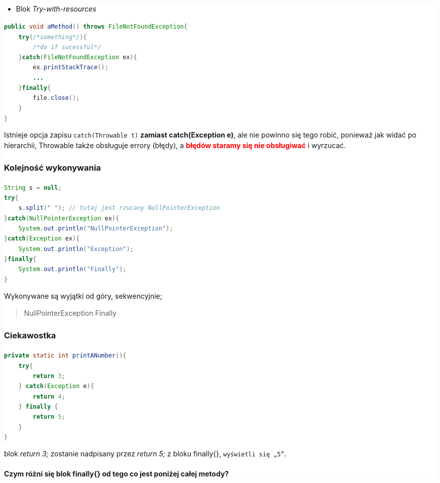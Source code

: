 - Blok *Try-with-resources*
```java
public void aMethod() throws FileNotFoundException{
    try(/*something*/){
        /*do if sucessful*/
    }catch(FileNotFoundException ex){
        ex.printStackTrace();
        ...
    }finally{
        file.close();
    }
}
```
Istnieje opcja zapisu `catch(Throwable t)` **zamiast catch(Exception e)**, ale nie powinno się tego robić, ponieważ jak widać po hierarchii, Throwable także obsługuje errory (błędy), a **<span style="color:red">błędów staramy się nie obsługiwać</span>** i wyrzucać.

### Kolejność wykonywania

```java
String s = null;
try{
    s.split(" "); // tutaj jest rzucany NullPointerException
}catch(NullPointerException ex){
    System.out.println("NullPointerException");
}catch(Exception ex){
    System.out.println("Exception");
}finally{
    System.out.println("Finally");
}
```

Wykonywane są wyjątki od góry, sekwencyjnie;

>NullPointerException
>Finally

### Ciekawostka
```java
private static int printANumber(){
    try{
        return 3;
    } catch(Exception e){
        return 4;
    } finally {
        return 5;
    }
}
```
blok *return 3;* zostanie nadpisany przez *return 5;* z bloku finally{}, `wyświetli się „5”`.

#### Czym różni się blok finally{} od tego co jest poniżej całej metody?
